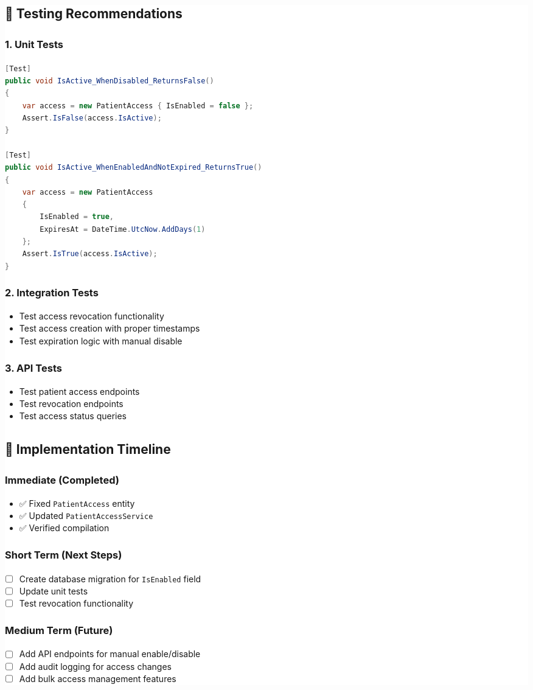 ## 🧪 **Testing Recommendations**

### **1. Unit Tests**
```csharp
[Test]
public void IsActive_WhenDisabled_ReturnsFalse()
{
    var access = new PatientAccess { IsEnabled = false };
    Assert.IsFalse(access.IsActive);
}

[Test]
public void IsActive_WhenEnabledAndNotExpired_ReturnsTrue()
{
    var access = new PatientAccess 
    { 
        IsEnabled = true, 
        ExpiresAt = DateTime.UtcNow.AddDays(1) 
    };
    Assert.IsTrue(access.IsActive);
}
```

### **2. Integration Tests**
- Test access revocation functionality
- Test access creation with proper timestamps
- Test expiration logic with manual disable

### **3. API Tests**
- Test patient access endpoints
- Test revocation endpoints
- Test access status queries

## 🚀 **Implementation Timeline**

### **Immediate (Completed)**
- ✅ Fixed `PatientAccess` entity
- ✅ Updated `PatientAccessService`
- ✅ Verified compilation

### **Short Term (Next Steps)**
- [ ] Create database migration for `IsEnabled` field
- [ ] Update unit tests
- [ ] Test revocation functionality

### **Medium Term (Future)**
- [ ] Add API endpoints for manual enable/disable
- [ ] Add audit logging for access changes
- [ ] Add bulk access management features
